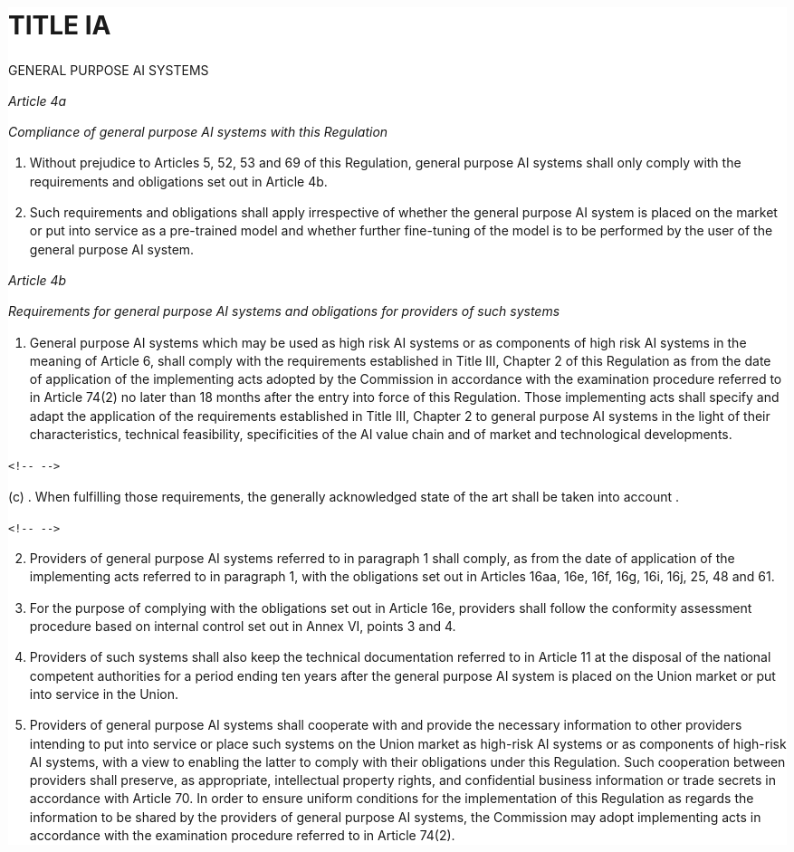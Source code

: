 # TITLE IA

GENERAL PURPOSE AI SYSTEMS

*Article 4a*

*Compliance of general purpose AI systems with this Regulation*

1.  Without prejudice to Articles 5, 52, 53 and 69 of this Regulation, general purpose AI systems shall only comply with the requirements and obligations set out in Article 4b.

2.  Such requirements and obligations shall apply irrespective of whether the general purpose AI system is placed on the market or put into service as a pre-trained model and whether further fine-tuning of the model is to be performed by the user of the general purpose AI system.

*Article 4b*

*Requirements for general purpose AI systems and obligations for providers of such systems*

1.  General purpose AI systems which may be used as high risk AI systems or as components of high risk AI systems in the meaning of Article 6, shall comply with the requirements established in Title III, Chapter 2 of this Regulation as from the date of application of the implementing acts adopted by the Commission in accordance with the examination procedure referred to in Article 74(2) no later than 18 months after the entry into force of this Regulation. Those implementing acts shall specify and adapt the application of the requirements established in Title III, Chapter 2 to general purpose AI systems in the light of their characteristics, technical feasibility, specificities of the AI value chain and of market and technological developments.

```{=html}
<!-- -->
```
(c) . When fulfilling those requirements, the generally acknowledged state of the art shall be taken into account .

```{=html}
<!-- -->
```
2.  Providers of general purpose AI systems referred to in paragraph 1 shall comply, as from the date of application of the implementing acts referred to in paragraph 1, with the obligations set out in Articles 16aa, 16e, 16f, 16g, 16i, 16j, 25, 48 and 61.

3.  For the purpose of complying with the obligations set out in Article 16e, providers shall follow the conformity assessment procedure based on internal control set out in Annex VI, points 3 and 4.

4.  Providers of such systems shall also keep the technical documentation referred to in Article 11 at the disposal of the national competent authorities for a period ending ten years after the general purpose AI system is placed on the Union market or put into service in the Union.

5.  Providers of general purpose AI systems shall cooperate with and provide the necessary information to other providers intending to put into service or place such systems on the Union market as high-risk AI systems or as components of high-risk AI systems, with a view to enabling the latter to comply with their obligations under this Regulation. Such cooperation between providers shall preserve, as appropriate, intellectual property rights, and confidential business information or trade secrets in accordance with Article 70. In order to ensure uniform conditions for the implementation of this Regulation as regards the information to be shared by the providers of general purpose AI systems, the Commission may adopt implementing acts in accordance with the examination procedure referred to in Article 74(2).
